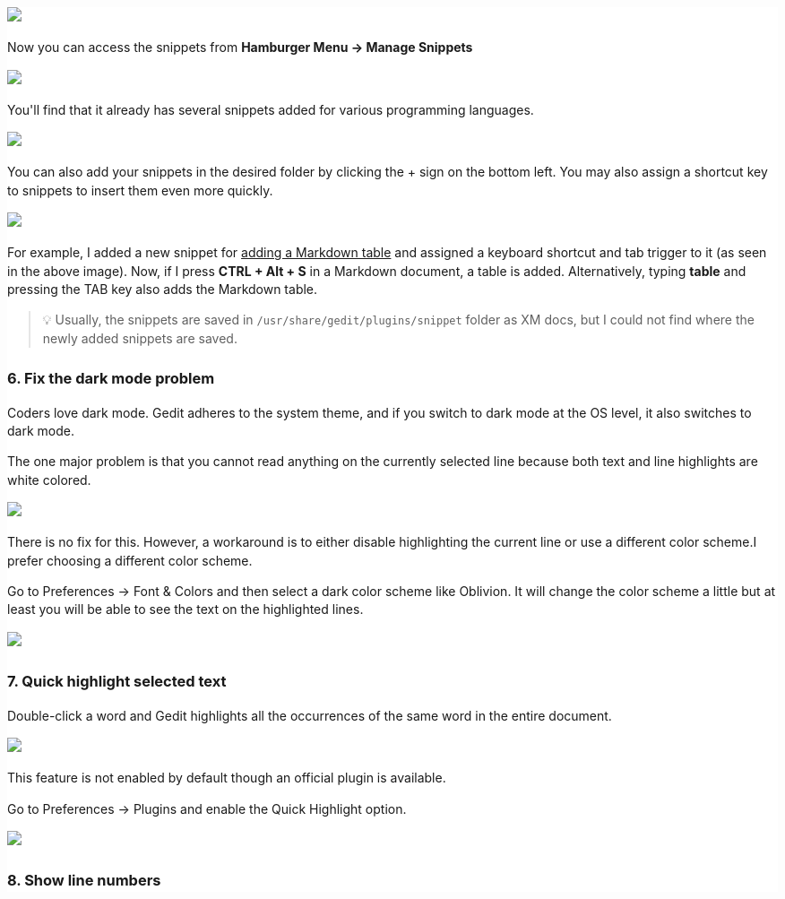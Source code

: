 ![][14]

Now you can access the snippets from **Hamburger Menu -> Manage Snippets**

![][15]

You'll find that it already has several snippets added for various programming languages.

![][16]

You can also add your snippets in the desired folder by clicking the + sign on the bottom left. You may also assign a shortcut key to snippets to insert them even more quickly.

![][17]

For example, I added a new snippet for [adding a Markdown table][18] and assigned a keyboard shortcut and tab trigger to it (as seen in the above image). Now, if I press **CTRL + Alt + S** in a Markdown document, a table is added. Alternatively, typing **table** and pressing the TAB key also adds the Markdown table.

> 💡 Usually, the snippets are saved in `/usr/share/gedit/plugins/snippet` folder as XM docs, but I could not find where the newly added snippets are saved.

### 6. Fix the dark mode problem

Coders love dark mode. Gedit adheres to the system theme, and if you switch to dark mode at the OS level, it also switches to dark mode.

The one major problem is that you cannot read anything on the currently selected line because both text and line highlights are white colored.

![][19]

There is no fix for this. However, a workaround is to either disable highlighting the current line or use a different color scheme.I prefer choosing a different color scheme.

Go to Preferences -> Font & Colors and then select a dark color scheme like Oblivion. It will change the color scheme a little but at least you will be able to see the text on the highlighted lines.

![][20]

### 7. Quick highlight selected text

Double-click a word and Gedit highlights all the occurrences of the same word in the entire document.

![][21]

This feature is not enabled by default though an official plugin is available.

Go to Preferences -> Plugins and enable the Quick Highlight option.

![][22]

### 8. Show line numbers


[#]: subject: "10 Tweaks to Supercharge Gedit as Code Editor"
[#]: via: "https://itsfoss.com/gedit-tweaks/"
[#]: author: "Abhishek Prakash https://itsfoss.com/author/abhishek/"
[#]: collector: "lkxed"
[#]: translator: " "
[#]: reviewer: " "
[#]: publisher: " "
[#]: url: " "
[a]: https://itsfoss.com/author/abhishek/
[b]: https://github.com/lkxed/
[1]: https://itsfoss.com/content/images/2023/03/linux-mega-packt.webp
[2]: https://itsfoss.com/content/images/2023/03/PLUGIN-INSTALL-gedit-plugin-saved-to-the-directory.png
[3]: https://itsfoss.com/content/images/2023/03/ACCESS-PREFERENCES.png
[4]: https://itsfoss.com/content/images/2023/03/PLUGIN-INSTALL-plugins-in-prefereneces.png
[5]: https://itsfoss.com/content/images/2023/03/FILE-BROWSER-file-browser-plugin-in-preferences.png
[6]: https://itsfoss.com/content/images/2023/03/FILE-BROWSER-file-browser-as-a-side-pane.png
[7]: https://itsfoss.com/content/images/2023/03/TERMINAL-gedit-embedded-terminal.png
[8]: https://itsfoss.com/content/images/2023/03/TERMINAL-embedded-terminal-plugin-in-plugins-tab.png
[9]: https://itsfoss.com/content/images/2023/03/TERMINAL-enable-bottom-panel-for-embedded-terminal.png
[10]: https://github.com/maoschanz/gedit-plugin-markdown_preview?ref=itsfoss.com
[11]: https://github.com/maoschanz/gedit-plugin-markdown_preview?ref=itsfoss.com#installation
[12]: https://itsfoss.com/content/images/2023/03/ENABLE-SIDE-PANEL.png
[13]: https://itsfoss.com/content/images/2023/03/MARKDOWN-PREVIEW-markdown-preview.png
[14]: https://itsfoss.com/content/images/2023/03/ENABLE-SNIPPET-PLUGLIN.png
[15]: https://itsfoss.com/content/images/2023/03/ACCESS-MANAGE-SNIPPET.png
[16]: https://itsfoss.com/content/images/2023/03/SNIPPET-pre-created-snippets-in-gedit-showing-cpp-main-snippet.png
[17]: https://itsfoss.com/content/images/2023/03/adding-a-custom-markdown-table-snippet.png
[18]: https://itsfoss.com/markdown-table/
[19]: https://itsfoss.com/content/images/2023/03/DARK-MODE-ISSUE-text-not-visible-in-highlight-line.png
[20]: https://itsfoss.com/content/images/2023/03/DARK-MODE-ISSUE-settting-a-new-clor-scheme-to-the-dark-mode-font-issue.png
[21]: https://itsfoss.com/content/images/2023/03/QUICK-HIGHLIGHT-result.png
[22]: https://itsfoss.com/content/images/2023/03/QUICK-HIGHLIGHT-already-available-plugin-no-external-needed.png
[23]: https://itsfoss.com/content/images/2023/03/LINE-NUMBER-display-line-numbers-in-gedit.png
[24]: https://itsfoss.com/content/images/2023/03/SHOW-LINE-NUMBERS.png
[25]: https://itsfoss.com/content/images/2023/03/SAVE-BACKUP.png
[26]: https://itsfoss.com/content/images/2023/03/VERSION-in-file-manager.png
[27]: https://itsfoss.com/how-to-enable-auto-save-feature-in-gedit/
[28]: https://itsfoss.com/content/images/2023/03/AUTO-SAVE-files-the-built-in-save-function-that-saves-the-document-after-some-time.png
[29]: https://github.com/seanh/gedit-smart-autosave/?ref=itsfoss.com
[30]: https://itsfoss.com/content/images/2023/03/AUTO-SAVE-Smart-auto-save.png
[31]: https://itsfoss.com/flatpak-tips-tweaks/